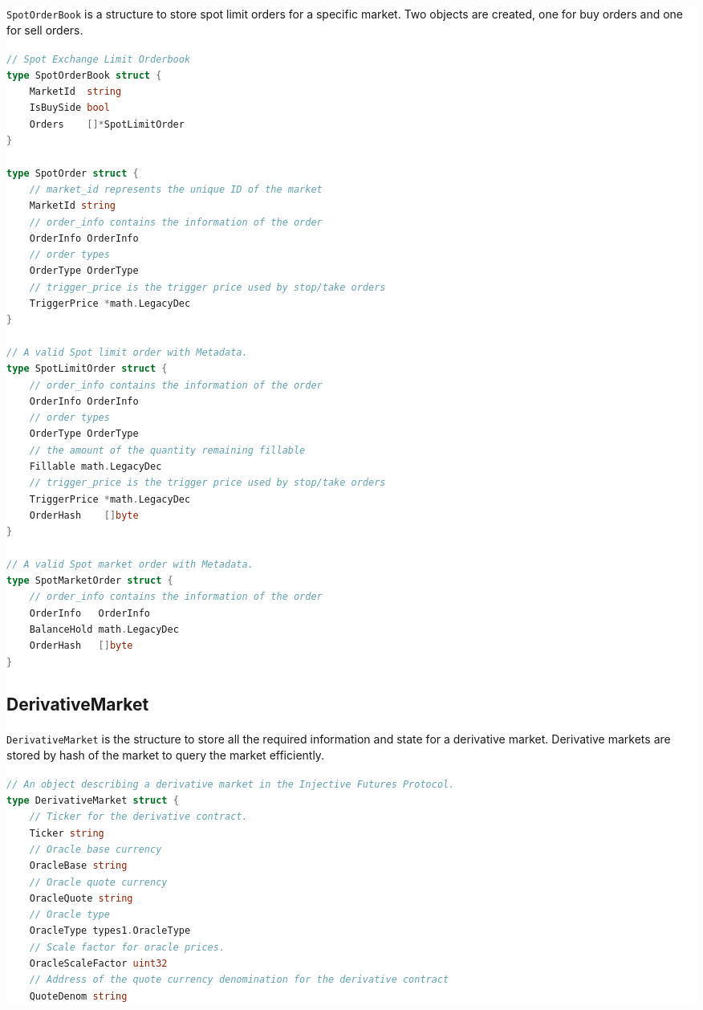 `SpotOrderBook` is a structure to store spot limit orders for a specific market.
Two objects are created, one for buy orders and one for sell orders.

```go
// Spot Exchange Limit Orderbook
type SpotOrderBook struct {
	MarketId  string
	IsBuySide bool
	Orders    []*SpotLimitOrder
}

type SpotOrder struct {
	// market_id represents the unique ID of the market
	MarketId string
	// order_info contains the information of the order
	OrderInfo OrderInfo
	// order types
	OrderType OrderType
	// trigger_price is the trigger price used by stop/take orders
	TriggerPrice *math.LegacyDec
}

// A valid Spot limit order with Metadata.
type SpotLimitOrder struct {
	// order_info contains the information of the order
	OrderInfo OrderInfo
	// order types
	OrderType OrderType
	// the amount of the quantity remaining fillable
	Fillable math.LegacyDec
	// trigger_price is the trigger price used by stop/take orders
	TriggerPrice *math.LegacyDec
	OrderHash    []byte
}

// A valid Spot market order with Metadata.
type SpotMarketOrder struct {
	// order_info contains the information of the order
	OrderInfo   OrderInfo
	BalanceHold math.LegacyDec
	OrderHash   []byte
}
```

## DerivativeMarket

`DerivativeMarket` is the structure to store all the required information and state for a derivative market.
Derivative markets are stored by hash of the market to query the market efficiently.

```go
// An object describing a derivative market in the Injective Futures Protocol.
type DerivativeMarket struct {
	// Ticker for the derivative contract.
	Ticker string
	// Oracle base currency
	OracleBase string
	// Oracle quote currency
	OracleQuote string
	// Oracle type
	OracleType types1.OracleType
	// Scale factor for oracle prices.
	OracleScaleFactor uint32
	// Address of the quote currency denomination for the derivative contract
	QuoteDenom string
```